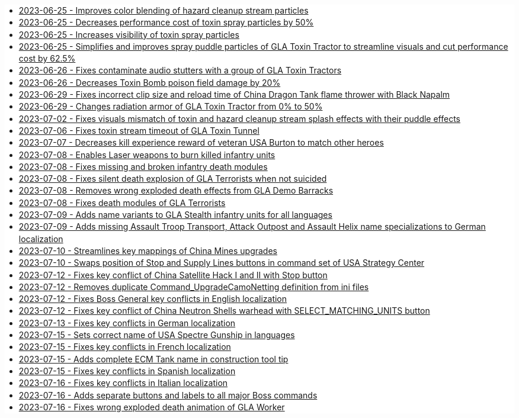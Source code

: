 - [2023-06-25 - Improves color blending of hazard cleanup stream particles](#link__20230625__2041_improve_cleanup_stream_colors)
- [2023-06-25 - Decreases performance cost of toxin spray particles by 50%](#link__20230625__2042_toxin_spray_particle_performance)
- [2023-06-25 - Increases visibility of toxin spray particles](#link__20230625__2042_toxin_spray_particle_visibility)
- [2023-06-25 - Simplifies and improves spray puddle particles of GLA Toxin Tractor to streamline visuals and cut performance cost by 62.5%](#link__20230625__2042_toxin_spray_puddle_performance)
- [2023-06-26 - Fixes contaminate audio stutters with a group of GLA Toxin Tractors](#link__20230626__2043_toxin_tractor_contaminate_audio_stutter)
- [2023-06-26 - Decreases Toxin Bomb poison field damage by 20%](#link__20230626__2044_anthrax_beta_field_damage)
- [2023-06-29 - Fixes incorrect clip size and reload time of China Dragon Tank flame thrower with Black Napalm](#link__20230629__2050_dragon_black_napalm_flamethrower_clip_size)
- [2023-06-29 - Changes radiation armor of GLA Toxin Tractor from 0% to 50%](#link__20230629__2051_toxin_tractor_radiation_armor)
- [2023-07-02 - Fixes visuals mismatch of toxin and hazard cleanup stream splash effects with their puddle effects](#link__20230702__2058_toxin_stream_splash_visuals)
- [2023-07-06 - Fixes toxin stream timeout of GLA Toxin Tunnel](#link__20230706__2063_toxin_tunnel_stream_timeout)
- [2023-07-07 - Decreases kill experience reward of veteran USA Burton to match other heroes](#link__20230707__2064_burton_experience_reward)
- [2023-07-08 - Enables Laser weapons to burn killed infantry units](#link__20230708__2067_laser_weapons_infantry_burn)
- [2023-07-08 - Fixes missing and broken infantry death modules](#link__20230708__2074_infantry_death_module_fixes)
- [2023-07-08 - Fixes silent death explosion of GLA Terrorists when not suicided](#link__20230708__2075_terrorist_death_explosion_sound_fix)
- [2023-07-08 - Removes wrong exploded death effects from GLA Demo Barracks](#link__20230708__2076_demo_barracks_death_effect)
- [2023-07-08 - Fixes death modules of GLA Terrorists](#link__20230708__2084_terrorist_death_module_fixes)
- [2023-07-09 - Adds name variants to GLA Stealth infantry units for all languages](#link__20230709__2086_stealth_infantry_unit_names)
- [2023-07-09 - Adds missing Assault Troop Transport, Attack Outpost and Assault Helix name specializations to German localization](#link__20230709__2088_german_infa_transports_text)
- [2023-07-10 - Streamlines key mappings of China Mines upgrades](#link__20230710__2093_china_mines_key_mapping)
- [2023-07-10 - Swaps position of Stop and Supply Lines buttons in command set of USA Strategy Center](#link__20230710__2094_strategy_center_stop_button_placement)
- [2023-07-12 - Fixes key conflict of China Satellite Hack I and II with Stop button](#link__20230712__2092_satellite_hack_i_ii_key_conflict)
- [2023-07-12 - Removes duplicate Command_UpgradeCamoNetting definition from ini files](#link__20230712__2100_remove_duplicate_camo_netting_button)
- [2023-07-12 - Fixes Boss General key conflicts in English localization](#link__20230712__2102_english_boss_key_conflicts)
- [2023-07-12 - Fixes key conflict of China Neutron Shells warhead with SELECT_MATCHING_UNITS button](#link__20230712__2106_neutron_shells_key_conflict)
- [2023-07-13 - Fixes key conflicts in German localization](#link__20230713__2108_german_key_conflicts)
- [2023-07-15 - Sets correct name of USA Spectre Gunship in languages](#link__20230715__2111_spectre_gunship_name)
- [2023-07-15 - Fixes key conflicts in French localization](#link__20230715__2112_french_key_conflicts)
- [2023-07-15 - Adds complete ECM Tank name in construction tool tip](#link__20230715__2113_ecm_tank_tooltip_name)
- [2023-07-15 - Fixes key conflicts in Spanish localization](#link__20230715__2117_spanish_key_conflicts)
- [2023-07-16 - Fixes key conflicts in Italian localization](#link__20230716__2118_italian_key_conflicts)
- [2023-07-16 - Adds separate buttons and labels to all major Boss commands](#link__20230716__2119_add_boss_commands_and_labels)
- [2023-07-16 - Fixes wrong exploded death animation of GLA Worker](#link__20230716__2120_worker_death_animation)